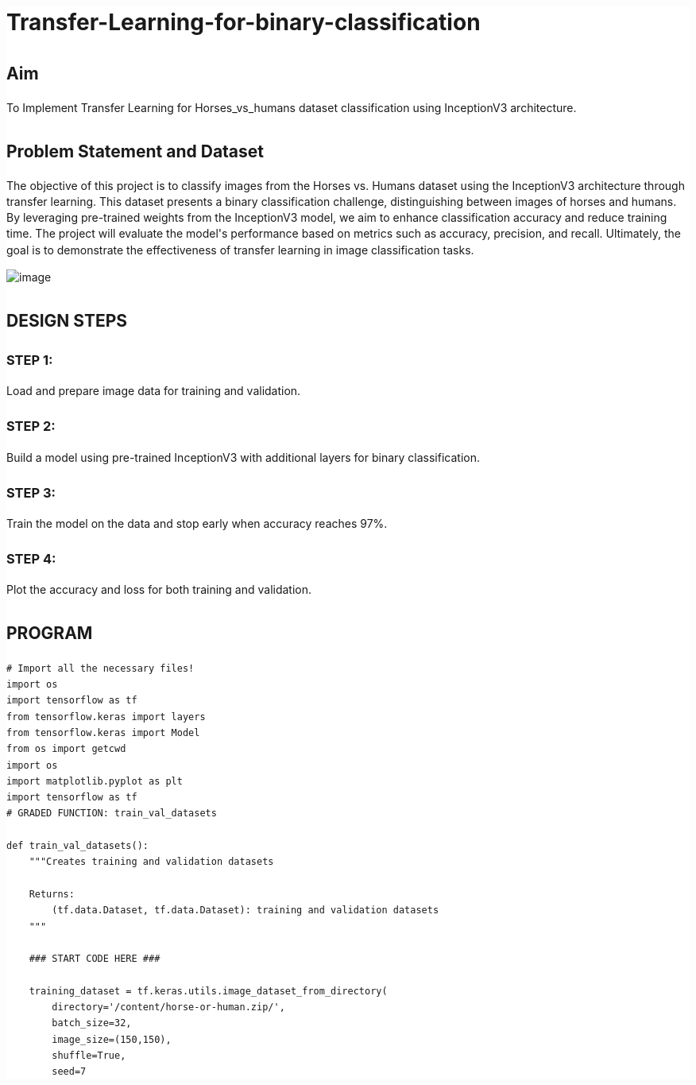 # Transfer-Learning-for-binary-classification
## Aim
To Implement Transfer Learning for Horses_vs_humans dataset classification using InceptionV3 architecture.
## Problem Statement and Dataset
The objective of this project is to classify images from the Horses vs. Humans dataset using the InceptionV3 architecture through transfer learning. This dataset presents a binary classification challenge, distinguishing between images of horses and humans. By leveraging pre-trained weights from the InceptionV3 model, we aim to enhance classification accuracy and reduce training time. The project will evaluate the model's performance based on metrics such as accuracy, precision, and recall. Ultimately, the goal is to demonstrate the effectiveness of transfer learning in image classification tasks.

![image](https://github.com/user-attachments/assets/59fb4550-3afc-4409-ab0c-4db4b6076287)


## DESIGN STEPS
### STEP 1:
Load and prepare image data for training and validation.

### STEP 2:
Build a model using pre-trained InceptionV3 with additional layers for binary classification.

### STEP 3:
Train the model on the data and stop early when accuracy reaches 97%.

### STEP 4:
Plot the accuracy and loss for both training and validation.

## PROGRAM
```
# Import all the necessary files!
import os
import tensorflow as tf
from tensorflow.keras import layers
from tensorflow.keras import Model
from os import getcwd
import os
import matplotlib.pyplot as plt
import tensorflow as tf
# GRADED FUNCTION: train_val_datasets

def train_val_datasets():
    """Creates training and validation datasets

    Returns:
        (tf.data.Dataset, tf.data.Dataset): training and validation datasets
    """

    ### START CODE HERE ###

    training_dataset = tf.keras.utils.image_dataset_from_directory(
        directory='/content/horse-or-human.zip/',
        batch_size=32,
        image_size=(150,150),
        shuffle=True,
        seed=7
```